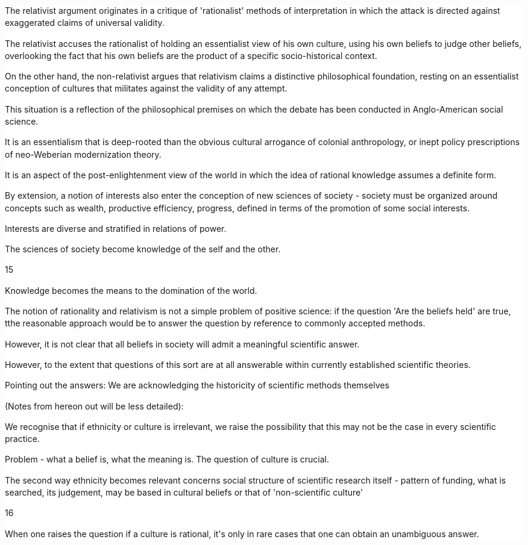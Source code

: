 The relativist argument originates in a critique of 'rationalist' methods of interpretation in which the attack is directed against exaggerated claims of universal validity.

The relativist accuses the rationalist of holding an essentialist view of his own culture, using his own beliefs to judge other beliefs, overlooking the fact that his own beliefs are the product of a specific socio-historical context.

On the other hand, the non-relativist argues that relativism claims a distinctive philosophical foundation, resting on an essentialist conception of cultures that militates against the validity of any attempt.

This situation is a reflection of the philosophical premises on which the debate has been conducted in Anglo-American social science.

It is an essentialism that is deep-rooted than the obvious cultural arrogance of colonial anthropology, or inept policy prescriptions of neo-Weberian modernization theory.

It is an aspect of the post-enlightenment view of the world in which the idea of rational knowledge assumes a definite form.

By extension, a notion of interests also enter the conception of new sciences of society - society must be organized around concepts such as wealth, productive efficiency, progress, defined in terms of the promotion of some social interests.

Interests are diverse and stratified in relations of power.

The sciences of society become knowledge of the self and the other.

15

Knowledge becomes the means to the domination of the world.

The notion of rationality and relativism is not a simple problem of positive science: if the question 'Are the beliefs held' are true, tthe reasonable approach would be to answer the question by reference to commonly accepted methods.

However, it is not clear that all beliefs in society will admit a meaningful scientific answer.

However, to the extent that questions of this sort are at all answerable within currently established scientific theories.

Pointing out the answers:
We are acknowledging the historicity of scientific methods themselves

(Notes from hereon out will be less detailed):

We recognise that if ethnicity or culture is irrelevant, we raise the possibility that this may not be the case in every scientific practice.

Problem - what a belief is, what the meaning is.
The question of culture is crucial.

The second way ethnicity becomes relevant concerns social structure of scientific research itself - pattern of funding, what is searched, its judgement, may be based in cultural beliefs or that of 'non-scientific culture'

16

When one raises the question if a culture is rational, it's only in rare cases that one can obtain an unambiguous answer.
